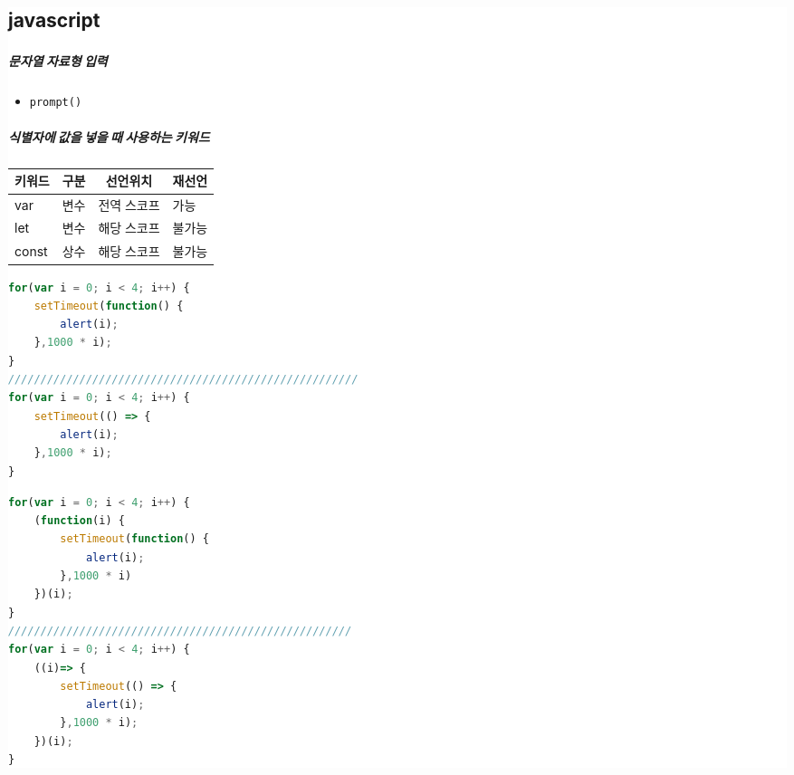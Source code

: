 ## javascript

##### 문자열 자료형 입력

- `prompt()`

  

##### 식별자에 값을 넣을 때 사용하는 키워드

| 키워드 | 구분 | 선언위치    | 재선언 |
| ------ | ---- | ----------- | ------ |
| var    | 변수 | 전역 스코프 | 가능   |
| let    | 변수 | 해당 스코프 | 불가능 |
| const  | 상수 | 해당 스코프 | 불가능 |



```js
for(var i = 0; i < 4; i++) {
	setTimeout(function() {
		alert(i);
	},1000 * i);
}
//////////////////////////////////////////////////////
for(var i = 0; i < 4; i++) {
	setTimeout(() => {
		alert(i);
	},1000 * i);
}
```



```js
for(var i = 0; i < 4; i++) {
	(function(i) {
    	setTimeout(function() {
			alert(i);
		},1000 * i)
	})(i);
}
/////////////////////////////////////////////////////
for(var i = 0; i < 4; i++) {
	((i)=> {
		setTimeout(() => {
			alert(i);
		},1000 * i);
    })(i);
}
```



